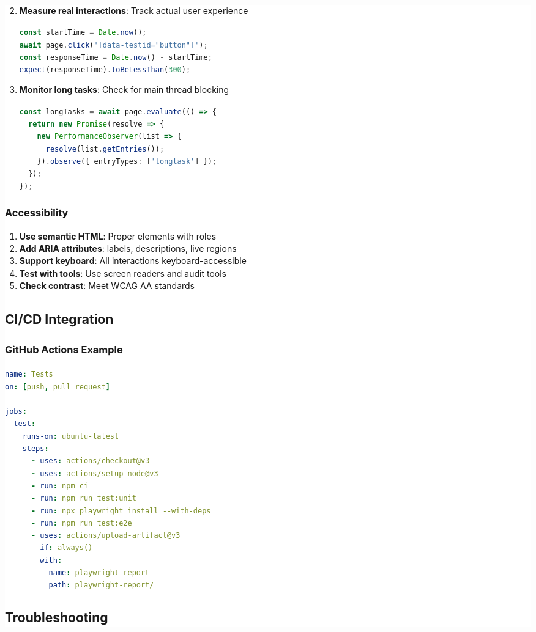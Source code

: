 2. **Measure real interactions**: Track actual user experience
   ```typescript
   const startTime = Date.now();
   await page.click('[data-testid="button"]');
   const responseTime = Date.now() - startTime;
   expect(responseTime).toBeLessThan(300);
   ```

3. **Monitor long tasks**: Check for main thread blocking
   ```typescript
   const longTasks = await page.evaluate(() => {
     return new Promise(resolve => {
       new PerformanceObserver(list => {
         resolve(list.getEntries());
       }).observe({ entryTypes: ['longtask'] });
     });
   });
   ```

### Accessibility

1. **Use semantic HTML**: Proper elements with roles
2. **Add ARIA attributes**: labels, descriptions, live regions
3. **Support keyboard**: All interactions keyboard-accessible
4. **Test with tools**: Use screen readers and audit tools
5. **Check contrast**: Meet WCAG AA standards

## CI/CD Integration

### GitHub Actions Example

```yaml
name: Tests
on: [push, pull_request]

jobs:
  test:
    runs-on: ubuntu-latest
    steps:
      - uses: actions/checkout@v3
      - uses: actions/setup-node@v3
      - run: npm ci
      - run: npm run test:unit
      - run: npx playwright install --with-deps
      - run: npm run test:e2e
      - uses: actions/upload-artifact@v3
        if: always()
        with:
          name: playwright-report
          path: playwright-report/
```

## Troubleshooting
